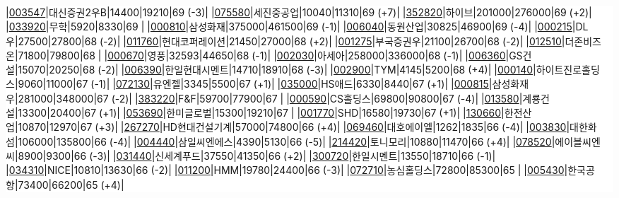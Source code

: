 |[003547](https://finance.daum.net/quotes/A003547)|대신증권2우B|14400|19210|69 (-3)|
|[075580](https://finance.daum.net/quotes/A075580)|세진중공업|10040|11310|69 (+7)|
|[352820](https://finance.daum.net/quotes/A352820)|하이브|201000|276000|69 (+2)|
|[033920](https://finance.daum.net/quotes/A033920)|무학|5920|8330|69 |
|[000810](https://finance.daum.net/quotes/A000810)|삼성화재|375000|461500|69 (-1)|
|[006040](https://finance.daum.net/quotes/A006040)|동원산업|30825|46900|69 (-4)|
|[000215](https://finance.daum.net/quotes/A000215)|DL우|27500|27800|68 (-2)|
|[011760](https://finance.daum.net/quotes/A011760)|현대코퍼레이션|21450|27000|68 (+2)|
|[001275](https://finance.daum.net/quotes/A001275)|부국증권우|21100|26700|68 (-2)|
|[012510](https://finance.daum.net/quotes/A012510)|더존비즈온|71800|79800|68 |
|[000670](https://finance.daum.net/quotes/A000670)|영풍|32593|44650|68 (-1)|
|[002030](https://finance.daum.net/quotes/A002030)|아세아|258000|336000|68 (-1)|
|[006360](https://finance.daum.net/quotes/A006360)|GS건설|15070|20250|68 (-2)|
|[006390](https://finance.daum.net/quotes/A006390)|한일현대시멘트|14710|18910|68 (-3)|
|[002900](https://finance.daum.net/quotes/A002900)|TYM|4145|5200|68 (+4)|
|[000140](https://finance.daum.net/quotes/A000140)|하이트진로홀딩스|9060|11000|67 (-1)|
|[072130](https://finance.daum.net/quotes/A072130)|유엔젤|3345|5500|67 (+1)|
|[035000](https://finance.daum.net/quotes/A035000)|HS애드|6330|8440|67 (+1)|
|[000815](https://finance.daum.net/quotes/A000815)|삼성화재우|281000|348000|67 (-2)|
|[383220](https://finance.daum.net/quotes/A383220)|F&F|59700|77900|67 |
|[000590](https://finance.daum.net/quotes/A000590)|CS홀딩스|69800|90800|67 (-4)|
|[013580](https://finance.daum.net/quotes/A013580)|계룡건설|13300|20400|67 (+1)|
|[053690](https://finance.daum.net/quotes/A053690)|한미글로벌|15300|19210|67 |
|[001770](https://finance.daum.net/quotes/A001770)|SHD|16580|19730|67 (+1)|
|[130660](https://finance.daum.net/quotes/A130660)|한전산업|10870|12970|67 (+3)|
|[267270](https://finance.daum.net/quotes/A267270)|HD현대건설기계|57000|74800|66 (+4)|
|[069460](https://finance.daum.net/quotes/A069460)|대호에이엘|1262|1835|66 (-4)|
|[003830](https://finance.daum.net/quotes/A003830)|대한화섬|106000|135800|66 (-4)|
|[004440](https://finance.daum.net/quotes/A004440)|삼일씨엔에스|4390|5130|66 (-5)|
|[214420](https://finance.daum.net/quotes/A214420)|토니모리|10880|11470|66 (+4)|
|[078520](https://finance.daum.net/quotes/A078520)|에이블씨엔씨|8900|9300|66 (-3)|
|[031440](https://finance.daum.net/quotes/A031440)|신세계푸드|37550|41350|66 (+2)|
|[300720](https://finance.daum.net/quotes/A300720)|한일시멘트|13550|18710|66 (-1)|
|[034310](https://finance.daum.net/quotes/A034310)|NICE|10810|13630|66 (-2)|
|[011200](https://finance.daum.net/quotes/A011200)|HMM|19780|24400|66 (-3)|
|[072710](https://finance.daum.net/quotes/A072710)|농심홀딩스|72800|85300|65 |
|[005430](https://finance.daum.net/quotes/A005430)|한국공항|73400|66200|65 (+4)|